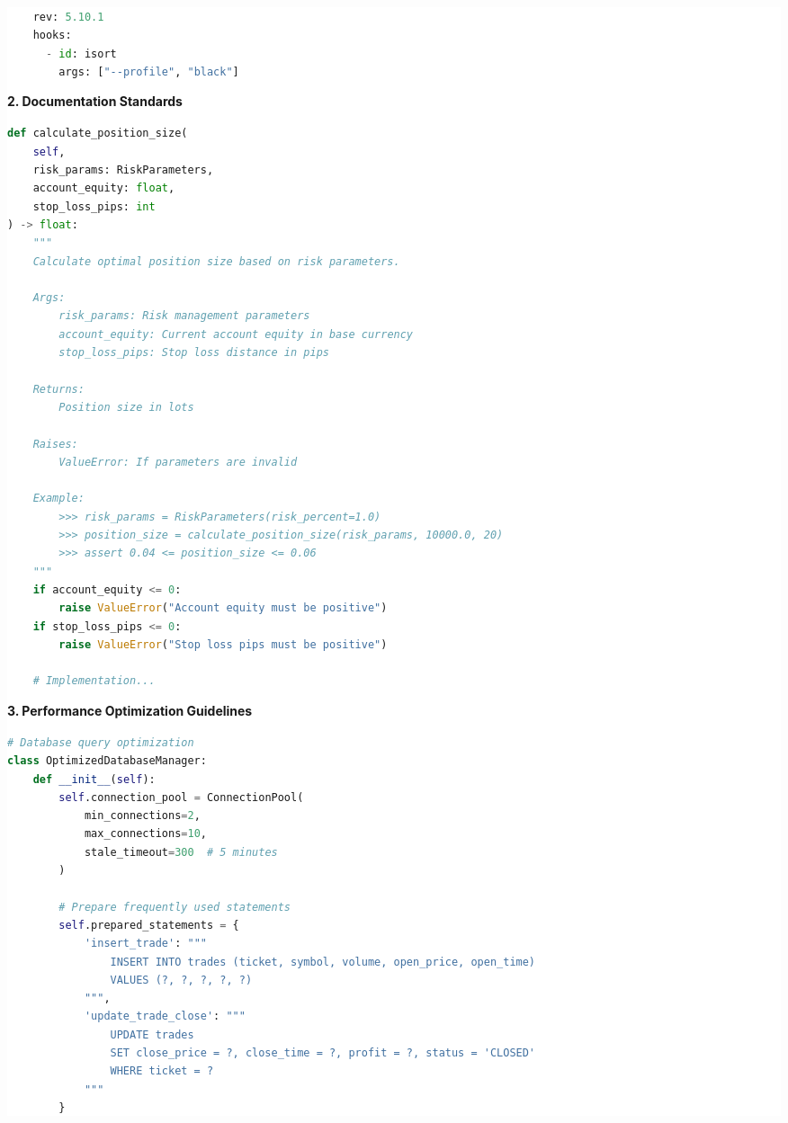 ```python
    rev: 5.10.1
    hooks:
      - id: isort
        args: ["--profile", "black"]
```

**2. Documentation Standards**
```python
def calculate_position_size(
    self, 
    risk_params: RiskParameters, 
    account_equity: float, 
    stop_loss_pips: int
) -> float:
    """
    Calculate optimal position size based on risk parameters.
    
    Args:
        risk_params: Risk management parameters
        account_equity: Current account equity in base currency
        stop_loss_pips: Stop loss distance in pips
        
    Returns:
        Position size in lots
        
    Raises:
        ValueError: If parameters are invalid
        
    Example:
        >>> risk_params = RiskParameters(risk_percent=1.0)
        >>> position_size = calculate_position_size(risk_params, 10000.0, 20)
        >>> assert 0.04 <= position_size <= 0.06
    """
    if account_equity <= 0:
        raise ValueError("Account equity must be positive")
    if stop_loss_pips <= 0:
        raise ValueError("Stop loss pips must be positive")
        
    # Implementation...
```

**3. Performance Optimization Guidelines**
```python
# Database query optimization
class OptimizedDatabaseManager:
    def __init__(self):
        self.connection_pool = ConnectionPool(
            min_connections=2,
            max_connections=10,
            stale_timeout=300  # 5 minutes
        )
        
        # Prepare frequently used statements
        self.prepared_statements = {
            'insert_trade': """
                INSERT INTO trades (ticket, symbol, volume, open_price, open_time) 
                VALUES (?, ?, ?, ?, ?)
            """,
            'update_trade_close': """
                UPDATE trades 
                SET close_price = ?, close_time = ?, profit = ?, status = 'CLOSED'
                WHERE ticket = ?
            """
        }
```